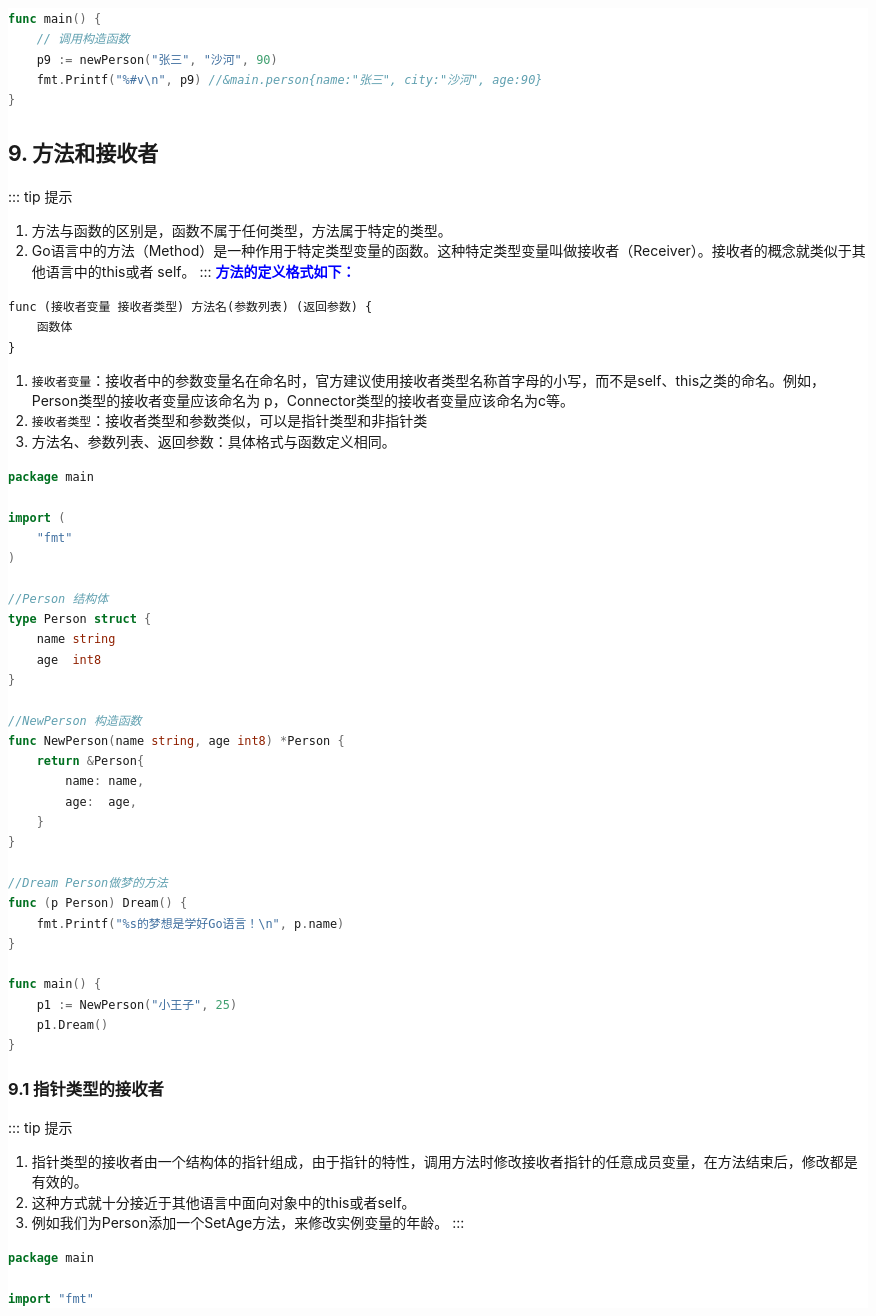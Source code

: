 ```go
func main() {
	// 调用构造函数
	p9 := newPerson("张三", "沙河", 90)
	fmt.Printf("%#v\n", p9) //&main.person{name:"张三", city:"沙河", age:90}
}
```
##  9. 方法和接收者
::: tip 提示
1. 方法与函数的区别是，函数不属于任何类型，方法属于特定的类型。
2. Go语言中的方法（Method）是一种作用于特定类型变量的函数。这种特定类型变量叫做接收者（Receiver）。接收者的概念就类似于其他语言中的this或者 self。
:::
<font color="blue"><b>方法的定义格式如下：</b></font>
```shell
func (接收者变量 接收者类型) 方法名(参数列表) (返回参数) {
    函数体
}
```
1. `接收者变量`：接收者中的参数变量名在命名时，官方建议使用接收者类型名称首字母的小写，而不是self、this之类的命名。例如，Person类型的接收者变量应该命名为 p，Connector类型的接收者变量应该命名为c等。
2. `接收者类型`：接收者类型和参数类似，可以是指针类型和非指针类
3. 方法名、参数列表、返回参数：具体格式与函数定义相同。
```go
package main

import (
	"fmt"
)

//Person 结构体
type Person struct {
	name string
	age  int8
}

//NewPerson 构造函数
func NewPerson(name string, age int8) *Person {
	return &Person{
		name: name,
		age:  age,
	}
}

//Dream Person做梦的方法
func (p Person) Dream() {
	fmt.Printf("%s的梦想是学好Go语言！\n", p.name)
}

func main() {
	p1 := NewPerson("小王子", 25)
	p1.Dream()
}
```
### 9.1 指针类型的接收者
::: tip 提示
1. 指针类型的接收者由一个结构体的指针组成，由于指针的特性，调用方法时修改接收者指针的任意成员变量，在方法结束后，修改都是有效的。
2. 这种方式就十分接近于其他语言中面向对象中的this或者self。 
3. 例如我们为Person添加一个SetAge方法，来修改实例变量的年龄。
:::
```go
package main

import "fmt"
```
